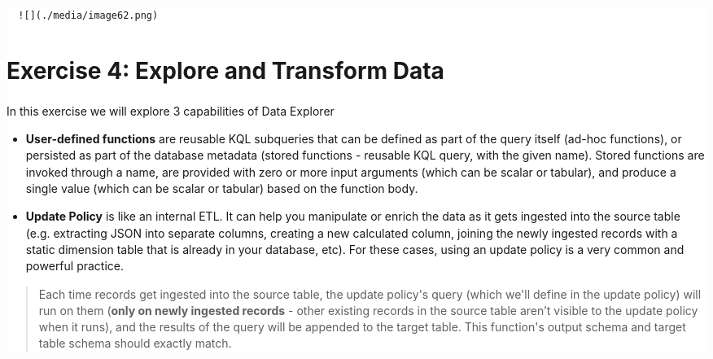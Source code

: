       ![](./media/image62.png)

#  **Exercise 4: Explore and Transform Data** 

In this exercise we will explore 3 capabilities of Data Explorer

- **User-defined functions** are reusable KQL subqueries that can be
  defined as part of the query itself (ad-hoc functions), or persisted
  as part of the database metadata (stored functions - reusable KQL
  query, with the given name). Stored functions are invoked through a
  name, are provided with zero or more input arguments (which can be
  scalar or tabular), and produce a single value (which can be scalar or
  tabular) based on the function body.

- **Update Policy** is like an internal ETL. It can help you manipulate
  or enrich the data as it gets ingested into the source table (e.g.
  extracting JSON into separate columns, creating a new calculated
  column, joining the newly ingested records with a static dimension
  table that is already in your database, etc). For these cases, using
  an update policy is a very common and powerful practice.

> Each time records get ingested into the source table, the update
> policy's query (which we'll define in the update policy) will run on
> them (**only on newly ingested records** - other existing records in
> the source table aren’t visible to the update policy when it runs),
> and the results of the query will be appended to the target table.
> This function's output schema and target table schema should exactly
> match.

